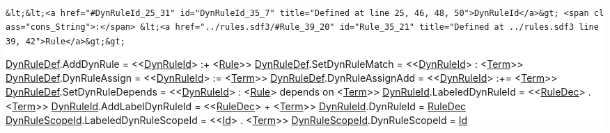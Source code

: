     &lt;&lt;<a href="#DynRuleId_25_31" id="DynRuleId_35_7" title="Defined at line 25, 46, 48, 50">DynRuleId</a>&gt; <span class="cons_String">:</span> &lt;<a href="../rules.sdf3/#Rule_39_20" id="Rule_35_21" title="Defined at ../rules.sdf3 line 39, 42">Rule</a>&gt;&gt;
  <a href="#DynRuleDef_29_13" id="DynRuleDef_36_3" title="Referenced at line 29">DynRuleDef</a>.<span class="cons_Constructor"><span id="AddDynRule_36_14" title="Not referenced">AddDynRule</span></span> =
    &lt;&lt;<a href="#DynRuleId_25_31" id="DynRuleId_37_7" title="Defined at line 25, 46, 48, 50">DynRuleId</a>&gt; <span class="cons_String">:+</span> &lt;<a href="../rules.sdf3/#Rule_39_20" id="Rule_37_22" title="Defined at ../rules.sdf3 line 39, 42">Rule</a>&gt;&gt;
  <a href="#DynRuleDef_29_13" id="DynRuleDef_38_3" title="Referenced at line 29">DynRuleDef</a>.<span class="cons_Constructor"><span id="SetDynRuleMatch_38_14" title="Not referenced">SetDynRuleMatch</span></span> =
    &lt;&lt;<a href="#DynRuleId_25_31" id="DynRuleId_39_7" title="Defined at line 25, 46, 48, 50">DynRuleId</a>&gt; <span class="cons_String">:</span> &lt;<a href="../../core/terms.sdf3/#Term_13_20" id="Term_39_21" title="Defined at ../../core/terms.sdf3 line 13, 16, 17, 18, 19">Term</a>&gt;&gt;
  <a href="#DynRuleDef_29_13" id="DynRuleDef_40_3" title="Referenced at line 29">DynRuleDef</a>.<span class="cons_Constructor"><span id="DynRuleAssign_40_14" title="Not referenced">DynRuleAssign</span></span> =
    &lt;&lt;<a href="#DynRuleId_25_31" id="DynRuleId_41_7" title="Defined at line 25, 46, 48, 50">DynRuleId</a>&gt; <span class="cons_String">:=</span> &lt;<a href="../../core/terms.sdf3/#Term_13_20" id="Term_41_22" title="Defined at ../../core/terms.sdf3 line 13, 16, 17, 18, 19">Term</a>&gt;&gt;
  <a href="#DynRuleDef_29_13" id="DynRuleDef_42_3" title="Referenced at line 29">DynRuleDef</a>.<span class="cons_Constructor"><span id="DynRuleAssignAdd_42_14" title="Not referenced">DynRuleAssignAdd</span></span> =
    &lt;&lt;<a href="#DynRuleId_25_31" id="DynRuleId_43_7" title="Defined at line 25, 46, 48, 50">DynRuleId</a>&gt; <span class="cons_String">:+=</span> &lt;<a href="../../core/terms.sdf3/#Term_13_20" id="Term_43_23" title="Defined at ../../core/terms.sdf3 line 13, 16, 17, 18, 19">Term</a>&gt;&gt;
  <a href="#DynRuleDef_29_13" id="DynRuleDef_44_3" title="Referenced at line 29">DynRuleDef</a>.<span class="cons_Constructor"><span id="SetDynRuleDepends_44_14" title="Not referenced">SetDynRuleDepends</span></span> =
    &lt;&lt;<a href="#DynRuleId_25_31" id="DynRuleId_45_7" title="Defined at line 25, 46, 48, 50">DynRuleId</a>&gt; <span class="cons_String">:</span> &lt;<a href="../rules.sdf3/#Rule_39_20" id="Rule_45_21" title="Defined at ../rules.sdf3 line 39, 42">Rule</a>&gt; <span class="cons_String">depends</span> <span class="cons_String">on</span> &lt;<a href="../../core/terms.sdf3/#Term_13_20" id="Term_45_39" title="Defined at ../../core/terms.sdf3 line 13, 16, 17, 18, 19">Term</a>&gt;&gt;
  <a href="#DynRuleId_33_7" id="DynRuleId_46_3" title="Referenced at line 33, 35, 37, 39, 41, 43, 45">DynRuleId</a>.<span class="cons_Constructor"><span id="LabeledDynRuleId_46_13" title="Not referenced">LabeledDynRuleId</span></span> =
    &lt;&lt;<a href="#RuleDec_55_20" id="RuleDec_47_7" title="Defined at line 55, 58, 59, 60">RuleDec</a>&gt; <span class="cons_String">.</span> &lt;<a href="../../core/terms.sdf3/#Term_13_20" id="Term_47_19" title="Defined at ../../core/terms.sdf3 line 13, 16, 17, 18, 19">Term</a>&gt;&gt;
  <a href="#DynRuleId_33_7" id="DynRuleId_48_3" title="Referenced at line 33, 35, 37, 39, 41, 43, 45">DynRuleId</a>.<span class="cons_Constructor"><span id="AddLabelDynRuleId_48_13" title="Not referenced">AddLabelDynRuleId</span></span> =
    &lt;&lt;<a href="#RuleDec_55_20" id="RuleDec_49_7" title="Defined at line 55, 58, 59, 60">RuleDec</a>&gt; <span class="cons_String">+</span> &lt;<a href="../../core/terms.sdf3/#Term_13_20" id="Term_49_19" title="Defined at ../../core/terms.sdf3 line 13, 16, 17, 18, 19">Term</a>&gt;&gt;
  <a href="#DynRuleId_33_7" id="DynRuleId_50_3" title="Referenced at line 33, 35, 37, 39, 41, 43, 45">DynRuleId</a>.<span class="cons_Constructor"><span id="DynRuleId_50_13" title="Not referenced">DynRuleId</span></span> = <a href="#RuleDec_55_20" id="RuleDec_50_25" title="Defined at line 55, 58, 59, 60">RuleDec</a>
  <a href="#DynRuleScopeId_21_18" id="DynRuleScopeId_51_3" title="Referenced at line 21">DynRuleScopeId</a>.<span class="cons_Constructor"><span id="LabeledDynRuleScopeId_51_18" title="Not referenced">LabeledDynRuleScopeId</span></span> =
    &lt;&lt;<a href="../../core/identifiers.sdf3/#Id_16_15" id="Id_52_7" title="Defined at ../../core/identifiers.sdf3 line 16, 21, 23, 43, 44, 45">Id</a>&gt; <span class="cons_String">.</span> &lt;<a href="../../core/terms.sdf3/#Term_13_20" id="Term_52_14" title="Defined at ../../core/terms.sdf3 line 13, 16, 17, 18, 19">Term</a>&gt;&gt;
  <a href="#DynRuleScopeId_21_18" id="DynRuleScopeId_53_3" title="Referenced at line 21">DynRuleScopeId</a>.<span class="cons_Constructor"><span id="DynRuleScopeId_53_18" title="Not referenced">DynRuleScopeId</span></span> = <a href="../../core/identifiers.sdf3/#Id_16_15" id="Id_53_35" title="Defined at ../../core/identifiers.sdf3 line 16, 21, 23, 43, 44, 45">Id</a>
